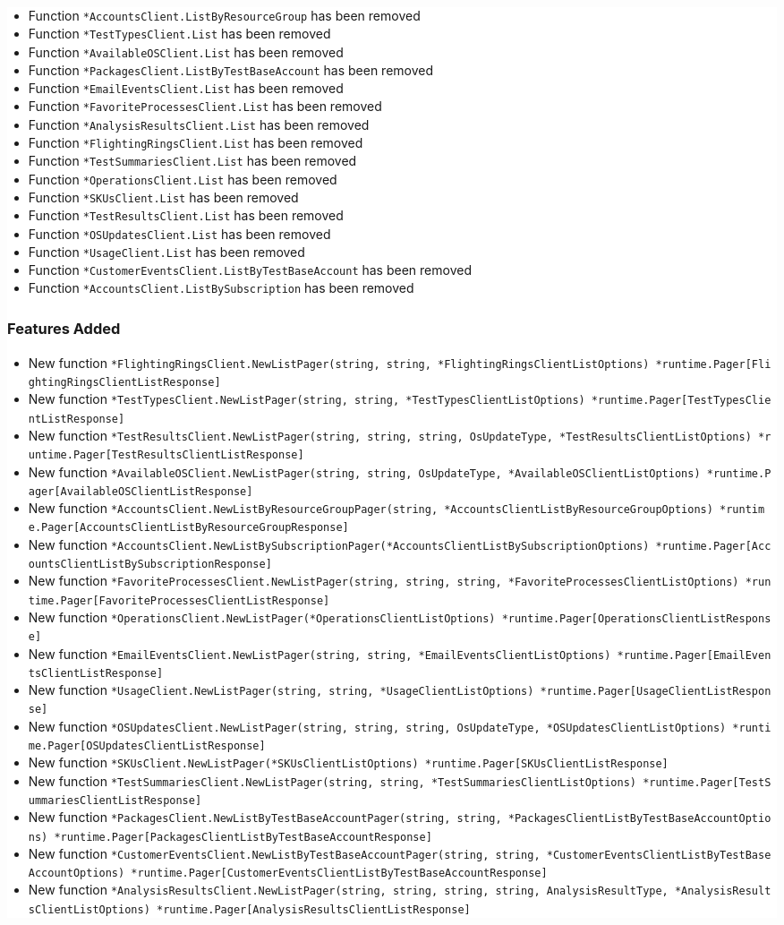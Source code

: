 - Function `*AccountsClient.ListByResourceGroup` has been removed
- Function `*TestTypesClient.List` has been removed
- Function `*AvailableOSClient.List` has been removed
- Function `*PackagesClient.ListByTestBaseAccount` has been removed
- Function `*EmailEventsClient.List` has been removed
- Function `*FavoriteProcessesClient.List` has been removed
- Function `*AnalysisResultsClient.List` has been removed
- Function `*FlightingRingsClient.List` has been removed
- Function `*TestSummariesClient.List` has been removed
- Function `*OperationsClient.List` has been removed
- Function `*SKUsClient.List` has been removed
- Function `*TestResultsClient.List` has been removed
- Function `*OSUpdatesClient.List` has been removed
- Function `*UsageClient.List` has been removed
- Function `*CustomerEventsClient.ListByTestBaseAccount` has been removed
- Function `*AccountsClient.ListBySubscription` has been removed

### Features Added

- New function `*FlightingRingsClient.NewListPager(string, string, *FlightingRingsClientListOptions) *runtime.Pager[FlightingRingsClientListResponse]`
- New function `*TestTypesClient.NewListPager(string, string, *TestTypesClientListOptions) *runtime.Pager[TestTypesClientListResponse]`
- New function `*TestResultsClient.NewListPager(string, string, string, OsUpdateType, *TestResultsClientListOptions) *runtime.Pager[TestResultsClientListResponse]`
- New function `*AvailableOSClient.NewListPager(string, string, OsUpdateType, *AvailableOSClientListOptions) *runtime.Pager[AvailableOSClientListResponse]`
- New function `*AccountsClient.NewListByResourceGroupPager(string, *AccountsClientListByResourceGroupOptions) *runtime.Pager[AccountsClientListByResourceGroupResponse]`
- New function `*AccountsClient.NewListBySubscriptionPager(*AccountsClientListBySubscriptionOptions) *runtime.Pager[AccountsClientListBySubscriptionResponse]`
- New function `*FavoriteProcessesClient.NewListPager(string, string, string, *FavoriteProcessesClientListOptions) *runtime.Pager[FavoriteProcessesClientListResponse]`
- New function `*OperationsClient.NewListPager(*OperationsClientListOptions) *runtime.Pager[OperationsClientListResponse]`
- New function `*EmailEventsClient.NewListPager(string, string, *EmailEventsClientListOptions) *runtime.Pager[EmailEventsClientListResponse]`
- New function `*UsageClient.NewListPager(string, string, *UsageClientListOptions) *runtime.Pager[UsageClientListResponse]`
- New function `*OSUpdatesClient.NewListPager(string, string, string, OsUpdateType, *OSUpdatesClientListOptions) *runtime.Pager[OSUpdatesClientListResponse]`
- New function `*SKUsClient.NewListPager(*SKUsClientListOptions) *runtime.Pager[SKUsClientListResponse]`
- New function `*TestSummariesClient.NewListPager(string, string, *TestSummariesClientListOptions) *runtime.Pager[TestSummariesClientListResponse]`
- New function `*PackagesClient.NewListByTestBaseAccountPager(string, string, *PackagesClientListByTestBaseAccountOptions) *runtime.Pager[PackagesClientListByTestBaseAccountResponse]`
- New function `*CustomerEventsClient.NewListByTestBaseAccountPager(string, string, *CustomerEventsClientListByTestBaseAccountOptions) *runtime.Pager[CustomerEventsClientListByTestBaseAccountResponse]`
- New function `*AnalysisResultsClient.NewListPager(string, string, string, string, AnalysisResultType, *AnalysisResultsClientListOptions) *runtime.Pager[AnalysisResultsClientListResponse]`
